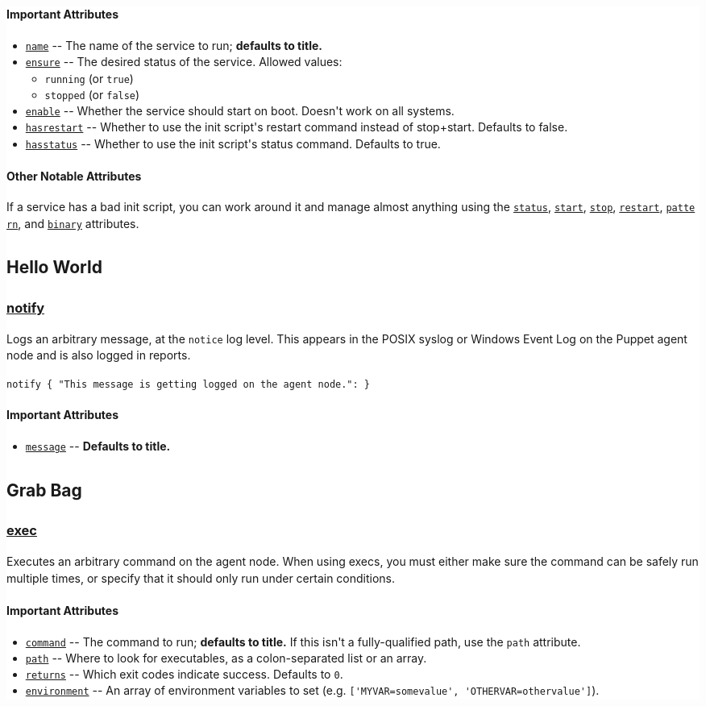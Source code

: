 #### Important Attributes

* [`name`](https://docs.puppetlabs.com/references/latest/type.html#service-attribute-name) -- The name of the service to run; **defaults to title.**
* [`ensure`](https://docs.puppetlabs.com/references/latest/type.html#service-attribute-ensure) -- The desired status of the service. Allowed values:
    * `running` (or `true`)
    * `stopped` (or `false`)
* [`enable`](https://docs.puppetlabs.com/references/latest/type.html#service-attribute-enable) -- Whether the service should start on boot. Doesn't work on all systems.
* [`hasrestart`](https://docs.puppetlabs.com/references/latest/type.html#service-attribute-hasrestart) -- Whether to use the init script's restart command instead of stop+start. Defaults to false.
* [`hasstatus`](https://docs.puppetlabs.com/references/latest/type.html#service-attribute-hasstatus) -- Whether to use the init script's status command. Defaults to true.

#### Other Notable Attributes

If a service has a bad init script, you can work around it and manage almost anything using the [`status`](https://docs.puppetlabs.com/references/latest/type.html#service-attribute-status), [`start`](https://docs.puppetlabs.com/references/latest/type.html#service-attribute-start), [`stop`](https://docs.puppetlabs.com/references/latest/type.html#service-attribute-stop), [`restart`](https://docs.puppetlabs.com/references/latest/type.html#service-attribute-restart), [`pattern`](https://docs.puppetlabs.com/references/latest/type.html#service-attribute-pattern), and [`binary`](https://docs.puppetlabs.com/references/latest/type.html#service-attribute-binary) attributes.


Hello World
-----

### <caret>[notify][]

Logs an arbitrary message, at the `notice` log level. This appears in the POSIX syslog or Windows Event Log on the Puppet agent node and is also logged in reports.

    notify { "This message is getting logged on the agent node.": }

#### Important Attributes

* [`message`](https://docs.puppetlabs.com/references/latest/type.html#notify-attribute-message) -- **Defaults to title.**



Grab Bag
-----

### [exec][]

Executes an arbitrary command on the agent node. When using execs, you must either make sure the command can be safely run multiple times, or specify that it should only run under certain conditions.

#### Important Attributes

* [`command`](https://docs.puppetlabs.com/references/latest/type.html#exec-attribute-command) -- The command to run; **defaults to title.** If this isn't a fully-qualified path, use the `path` attribute.
* [`path`](https://docs.puppetlabs.com/references/latest/type.html#exec-attribute-path) -- Where to look for executables, as a colon-separated list or an array.
* [`returns`](https://docs.puppetlabs.com/references/latest/type.html#exec-attribute-returns) -- Which exit codes indicate success. Defaults to `0`.
* [`environment`](https://docs.puppetlabs.com/references/latest/type.html#exec-attribute-environment) -- An array of environment variables to set (e.g. `['MYVAR=somevalue', 'OTHERVAR=othervalue']`).


[notify]: https://docs.puppetlabs.com/references/latest/type.html#notify
[file]: https://docs.puppetlabs.com/references/latest/type.html#file
[package]: https://docs.puppetlabs.com/references/latest/type.html#package
[service]: https://docs.puppetlabs.com/references/latest/type.html#service
[exec]: https://docs.puppetlabs.com/references/latest/type.html#exec
[cron]: https://docs.puppetlabs.com/references/latest/type.html#cron
[user]: https://docs.puppetlabs.com/references/latest/type.html#user
[group]: https://docs.puppetlabs.com/references/latest/type.html#group
[other]: https://docs.puppetlabs.com/references/latest/type.html